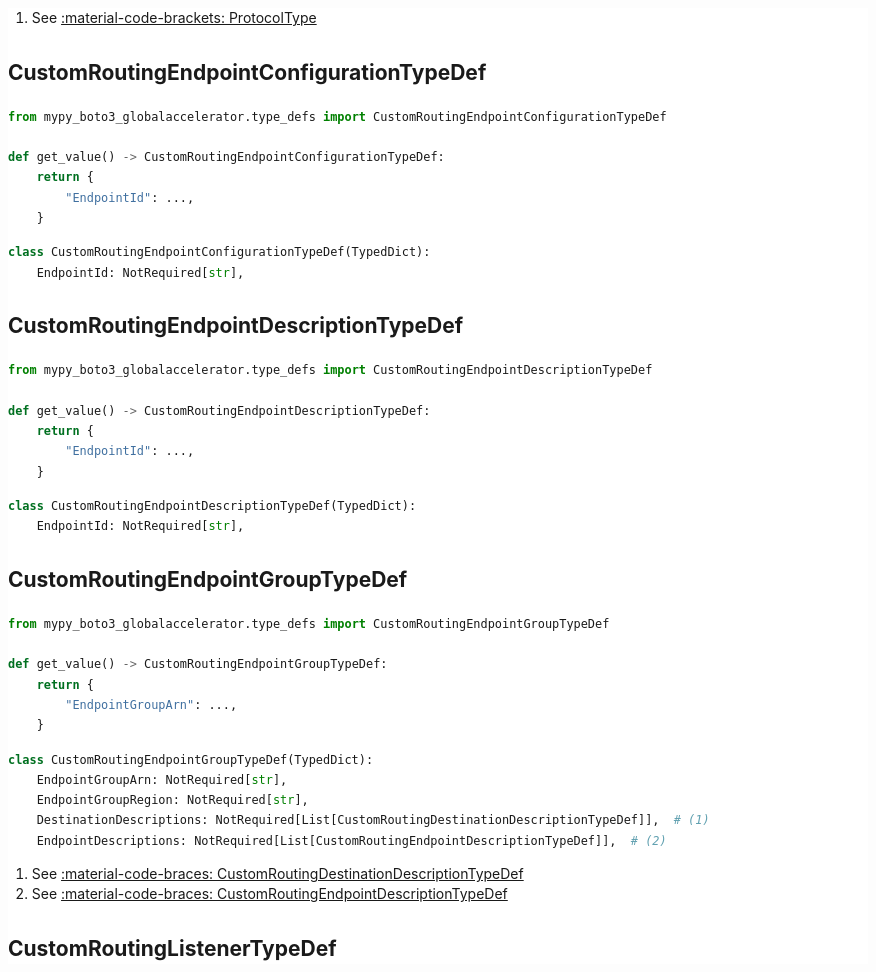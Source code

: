 1. See [:material-code-brackets: ProtocolType](./literals.md#protocoltype) 
## CustomRoutingEndpointConfigurationTypeDef

```python title="Usage Example"
from mypy_boto3_globalaccelerator.type_defs import CustomRoutingEndpointConfigurationTypeDef

def get_value() -> CustomRoutingEndpointConfigurationTypeDef:
    return {
        "EndpointId": ...,
    }
```

```python title="Definition"
class CustomRoutingEndpointConfigurationTypeDef(TypedDict):
    EndpointId: NotRequired[str],
```

## CustomRoutingEndpointDescriptionTypeDef

```python title="Usage Example"
from mypy_boto3_globalaccelerator.type_defs import CustomRoutingEndpointDescriptionTypeDef

def get_value() -> CustomRoutingEndpointDescriptionTypeDef:
    return {
        "EndpointId": ...,
    }
```

```python title="Definition"
class CustomRoutingEndpointDescriptionTypeDef(TypedDict):
    EndpointId: NotRequired[str],
```

## CustomRoutingEndpointGroupTypeDef

```python title="Usage Example"
from mypy_boto3_globalaccelerator.type_defs import CustomRoutingEndpointGroupTypeDef

def get_value() -> CustomRoutingEndpointGroupTypeDef:
    return {
        "EndpointGroupArn": ...,
    }
```

```python title="Definition"
class CustomRoutingEndpointGroupTypeDef(TypedDict):
    EndpointGroupArn: NotRequired[str],
    EndpointGroupRegion: NotRequired[str],
    DestinationDescriptions: NotRequired[List[CustomRoutingDestinationDescriptionTypeDef]],  # (1)
    EndpointDescriptions: NotRequired[List[CustomRoutingEndpointDescriptionTypeDef]],  # (2)
```

1. See [:material-code-braces: CustomRoutingDestinationDescriptionTypeDef](./type_defs.md#customroutingdestinationdescriptiontypedef) 
2. See [:material-code-braces: CustomRoutingEndpointDescriptionTypeDef](./type_defs.md#customroutingendpointdescriptiontypedef) 
## CustomRoutingListenerTypeDef
